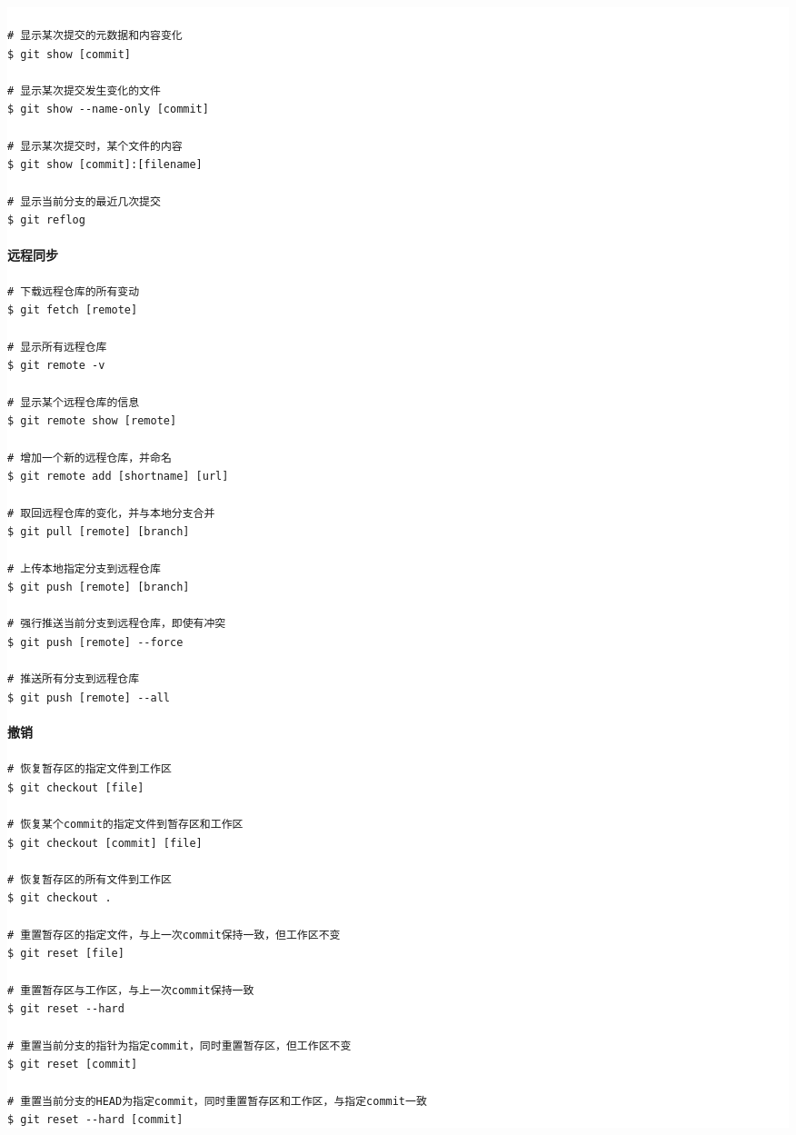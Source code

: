```shell

# 显示某次提交的元数据和内容变化
$ git show [commit]

# 显示某次提交发生变化的文件
$ git show --name-only [commit]

# 显示某次提交时，某个文件的内容
$ git show [commit]:[filename]

# 显示当前分支的最近几次提交
$ git reflog
```

#### 远程同步

```shell
# 下载远程仓库的所有变动
$ git fetch [remote]

# 显示所有远程仓库
$ git remote -v

# 显示某个远程仓库的信息
$ git remote show [remote]

# 增加一个新的远程仓库，并命名
$ git remote add [shortname] [url]

# 取回远程仓库的变化，并与本地分支合并
$ git pull [remote] [branch]

# 上传本地指定分支到远程仓库
$ git push [remote] [branch]

# 强行推送当前分支到远程仓库，即使有冲突
$ git push [remote] --force

# 推送所有分支到远程仓库
$ git push [remote] --all
```

#### 撤销

```shell
# 恢复暂存区的指定文件到工作区
$ git checkout [file]

# 恢复某个commit的指定文件到暂存区和工作区
$ git checkout [commit] [file]

# 恢复暂存区的所有文件到工作区
$ git checkout .

# 重置暂存区的指定文件，与上一次commit保持一致，但工作区不变
$ git reset [file]

# 重置暂存区与工作区，与上一次commit保持一致
$ git reset --hard

# 重置当前分支的指针为指定commit，同时重置暂存区，但工作区不变
$ git reset [commit]

# 重置当前分支的HEAD为指定commit，同时重置暂存区和工作区，与指定commit一致
$ git reset --hard [commit]
```